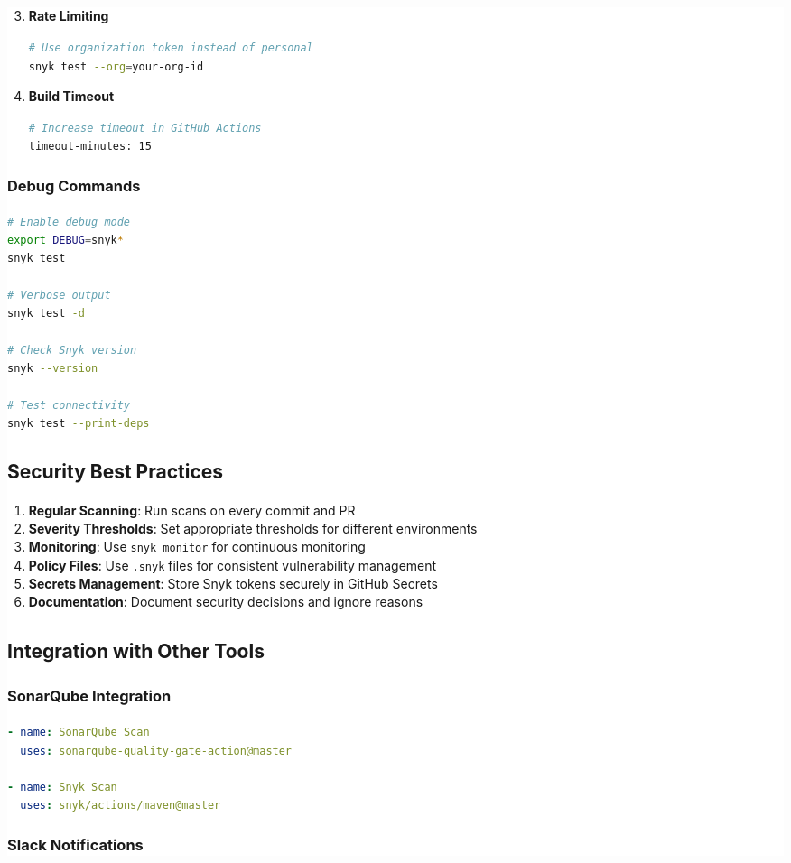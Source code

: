 3. **Rate Limiting**

   ```bash
   # Use organization token instead of personal
   snyk test --org=your-org-id
   ```

4. **Build Timeout**
   ```bash
   # Increase timeout in GitHub Actions
   timeout-minutes: 15
   ```

### Debug Commands

```bash
# Enable debug mode
export DEBUG=snyk*
snyk test

# Verbose output
snyk test -d

# Check Snyk version
snyk --version

# Test connectivity
snyk test --print-deps
```

## Security Best Practices

1. **Regular Scanning**: Run scans on every commit and PR
2. **Severity Thresholds**: Set appropriate thresholds for different environments
3. **Monitoring**: Use `snyk monitor` for continuous monitoring
4. **Policy Files**: Use `.snyk` files for consistent vulnerability management
5. **Secrets Management**: Store Snyk tokens securely in GitHub Secrets
6. **Documentation**: Document security decisions and ignore reasons

## Integration with Other Tools

### SonarQube Integration

```yaml
- name: SonarQube Scan
  uses: sonarqube-quality-gate-action@master

- name: Snyk Scan
  uses: snyk/actions/maven@master
```

### Slack Notifications
